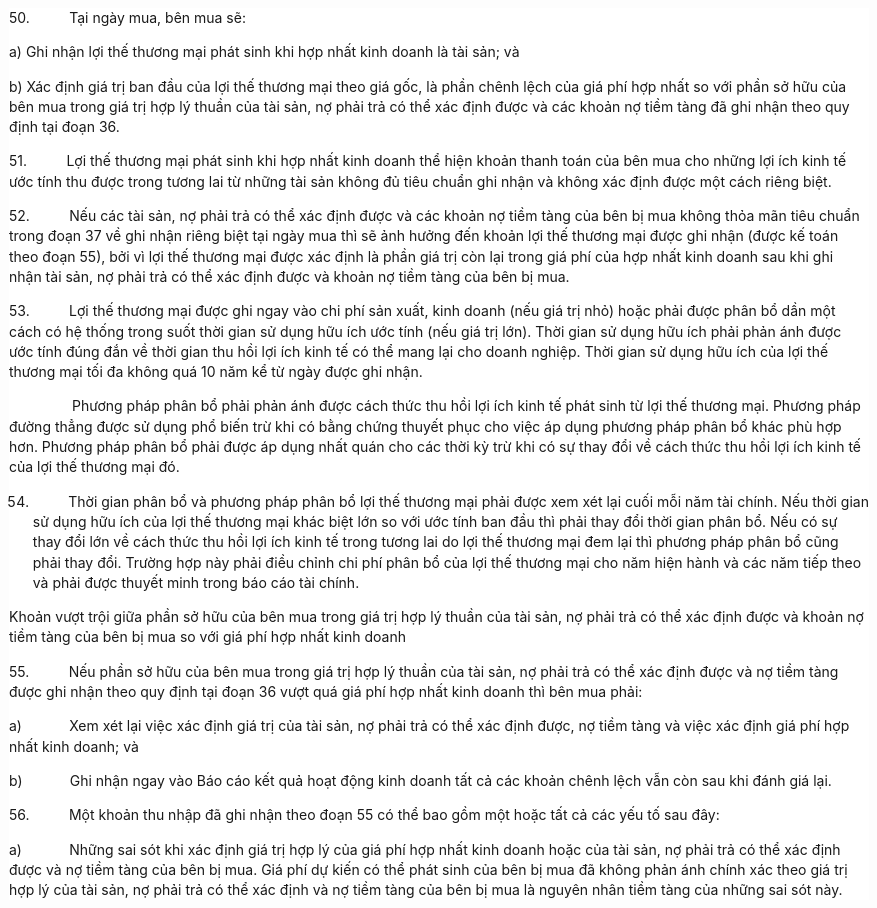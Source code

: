 
50.          Tại ngày mua, bên mua sẽ:  

a) Ghi nhận lợi thế thương mại phát sinh khi hợp nhất kinh doanh là tài sản; và  

b) Xác định giá trị ban đầu của lợi thế thương mại theo giá gốc, là phần chênh lệch của giá phí hợp nhất so với phần sở hữu của bên mua trong giá trị hợp lý thuần của tài sản, nợ phải trả có thể xác định được và các khoản nợ tiềm tàng đã ghi nhận theo quy định tại đoạn 36.


51.          Lợi thế thương mại phát sinh khi hợp nhất kinh doanh thể hiện khoản thanh toán của bên mua cho những lợi ích kinh tế ước tính thu được trong tương lai từ những tài sản không đủ tiêu chuẩn ghi nhận và không xác định được một cách riêng biệt.


52.          Nếu các tài sản, nợ phải trả có thể xác định được và các khoản nợ tiềm tàng của bên bị mua không thỏa mãn tiêu chuẩn trong đoạn 37 về ghi nhận riêng biệt tại ngày mua thì sẽ ảnh hưởng đến khoản lợi thế thương mại được ghi nhận (được kế toán theo đoạn 55), bởi vì lợi thế thương mại được xác định là phần giá trị còn lại trong giá phí của hợp nhất kinh doanh sau khi ghi nhận tài sản, nợ phải trả có thể xác định được và khoản nợ tiềm tàng của bên bị mua.


53.          Lợi thế thương mại được ghi ngay vào chi phí sản xuất, kinh doanh (nếu giá trị nhỏ) hoặc phải được phân bổ dần một cách có hệ thống trong suốt thời gian sử dụng hữu ích ước tính (nếu giá trị lớn). Thời gian sử dụng hữu ích phải phản ánh được ước tính đúng đắn về thời gian thu hồi lợi ích kinh tế có thể mang lại cho doanh nghiệp. Thời gian sử dụng hữu ích của lợi thế thương mại tối đa không quá 10 năm kể từ ngày được ghi nhận.  

                Phương pháp phân bổ phải phản ánh được cách thức thu hồi lợi ích kinh tế phát sinh từ lợi thế thương mại. Phương pháp đường thẳng được sử dụng phổ biến trừ khi có bằng chứng thuyết phục cho việc áp dụng phương pháp phân bổ khác phù hợp hơn. Phương pháp phân bổ phải được áp dụng nhất quán cho các thời kỳ trừ khi có sự thay đổi về cách thức thu hồi lợi ích kinh tế của lợi thế thương mại đó.


54.          Thời gian phân bổ và phương pháp phân bổ lợi thế thương mại phải được xem xét lại cuối mỗi năm tài chính. Nếu thời gian sử dụng hữu ích của lợi thế thương mại khác biệt lớn so với ước tính ban đầu thì phải thay đổi thời gian phân bổ. Nếu có sự thay đổi lớn về cách thức thu hồi lợi ích kinh tế trong tương lai do lợi thế thương mại đem lại thì phương pháp phân bổ cũng phải thay đổi. Trường hợp này phải điều chỉnh chi phí phân bổ của lợi thế thương mại cho năm hiện hành và các năm tiếp theo và phải được thuyết minh trong báo cáo tài chính.  

Khoản vượt trội giữa phần sở hữu của bên mua trong giá trị hợp lý thuần của tài sản, nợ phải trả có thể xác định được và khoản nợ tiềm tàng của bên bị mua so với giá phí hợp nhất kinh doanh


55.          Nếu phần sở hữu của bên mua trong giá trị hợp lý thuần của tài sản, nợ phải trả có thể xác định được và nợ tiềm tàng được ghi nhận theo quy định tại đoạn 36 vượt quá giá phí hợp nhất kinh doanh thì bên mua phải:  

a)            Xem xét lại việc xác định giá trị của tài sản, nợ phải trả có thể xác định được, nợ tiềm tàng và việc xác định giá phí hợp nhất kinh doanh; và  

b)            Ghi nhận ngay vào Báo cáo kết quả hoạt động kinh doanh tất cả các khoản chênh lệch vẫn còn sau khi đánh giá lại.


56.          Một khoản thu nhập đã ghi nhận theo đoạn 55 có thể bao gồm một hoặc tất cả các yếu tố sau đây:  

a)            Những sai sót khi xác định giá trị hợp lý của giá phí hợp nhất kinh doanh hoặc của tài sản, nợ phải trả có thể xác định được và nợ tiềm tàng của bên bị mua. Giá phí dự kiến có thể phát sinh của bên bị mua đã không phản ánh chính xác theo giá trị hợp lý của tài sản, nợ phải trả có thể xác định và nợ tiềm tàng của bên bị mua là nguyên nhân tiềm tàng của những sai sót này.  
